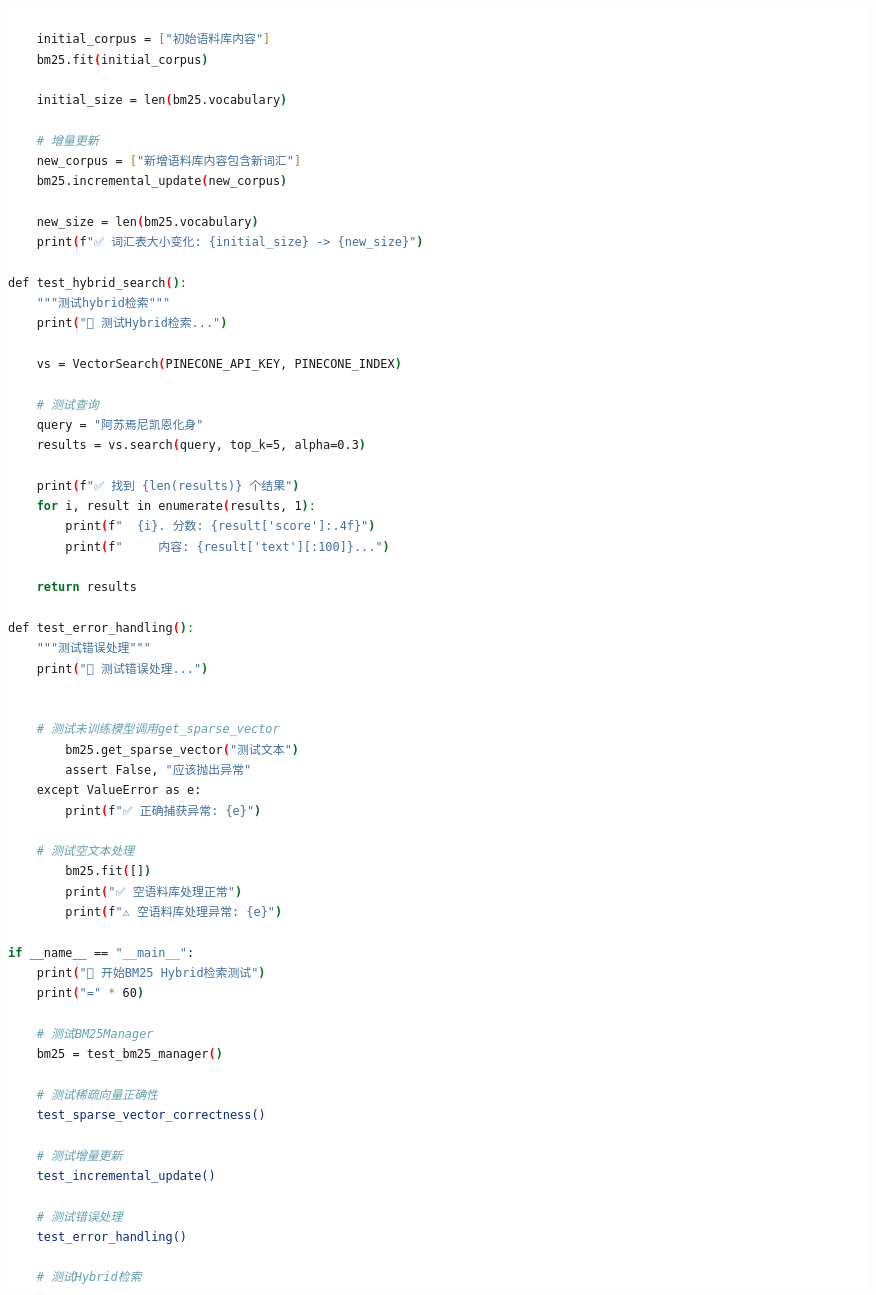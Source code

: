 ```bash
    
    initial_corpus = ["初始语料库内容"]
    bm25.fit(initial_corpus)
    
    initial_size = len(bm25.vocabulary)
    
    # 增量更新
    new_corpus = ["新增语料库内容包含新词汇"]
    bm25.incremental_update(new_corpus)
    
    new_size = len(bm25.vocabulary)
    print(f"✅ 词汇表大小变化: {initial_size} -> {new_size}")

def test_hybrid_search():
    """测试hybrid检索"""
    print("🧪 测试Hybrid检索...")
    
    vs = VectorSearch(PINECONE_API_KEY, PINECONE_INDEX)
    
    # 测试查询
    query = "阿苏焉尼凯恩化身"
    results = vs.search(query, top_k=5, alpha=0.3)
    
    print(f"✅ 找到 {len(results)} 个结果")
    for i, result in enumerate(results, 1):
        print(f"  {i}. 分数: {result['score']:.4f}")
        print(f"     内容: {result['text'][:100]}...")
    
    return results

def test_error_handling():
    """测试错误处理"""
    print("🧪 测试错误处理...")
    
    
    # 测试未训练模型调用get_sparse_vector
        bm25.get_sparse_vector("测试文本")
        assert False, "应该抛出异常"
    except ValueError as e:
        print(f"✅ 正确捕获异常: {e}")
    
    # 测试空文本处理
        bm25.fit([])
        print("✅ 空语料库处理正常")
        print(f"⚠️ 空语料库处理异常: {e}")

if __name__ == "__main__":
    print("🚀 开始BM25 Hybrid检索测试")
    print("=" * 60)
    
    # 测试BM25Manager
    bm25 = test_bm25_manager()
    
    # 测试稀疏向量正确性
    test_sparse_vector_correctness()
    
    # 测试增量更新
    test_incremental_update()
    
    # 测试错误处理
    test_error_handling()
    
    # 测试Hybrid检索
```